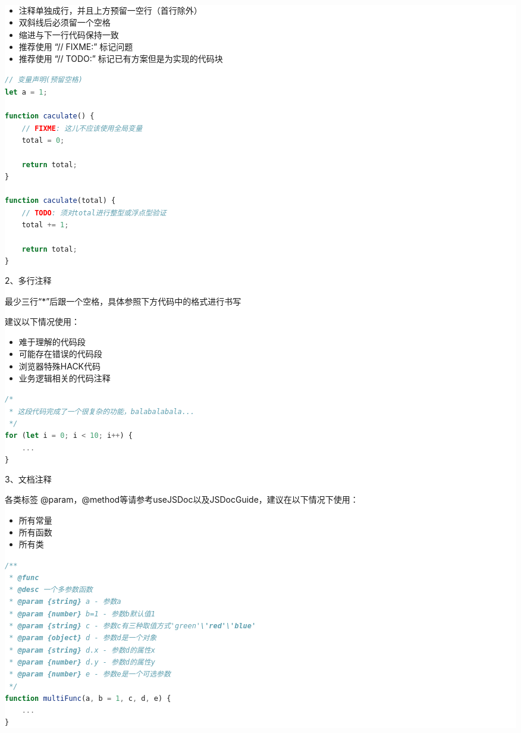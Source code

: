 - 注释单独成行，并且上方预留一空行（首行除外）
- 双斜线后必须留一个空格
- 缩进与下一行代码保持一致
- 推荐使用 “// FIXME:” 标记问题
- 推荐使用 “// TODO:” 标记已有方案但是为实现的代码块

```javascript
// 变量声明(预留空格)
let a = 1;

function caculate() {
    // FIXME: 这儿不应该使用全局变量
    total = 0;

    return total;
}

function caculate(total) {
    // TODO: 须对total进行整型或浮点型验证
    total += 1;

    return total;
}
```

2、多行注释

最少三行“*”后跟一个空格，具体参照下方代码中的格式进行书写

建议以下情况使用：

- 难于理解的代码段
- 可能存在错误的代码段
- 浏览器特殊HACK代码
- 业务逻辑相关的代码注释

```javascript
/*
 * 这段代码完成了一个很复杂的功能，balabalabala...
 */
for (let i = 0; i < 10; i++) {
    ...
}
```

3、文档注释

各类标签 @param，@method等请参考useJSDoc以及JSDocGuide，建议在以下情况下使用：

- 所有常量
- 所有函数
- 所有类

```javascript
/**
 * @func 
 * @desc 一个多参数函数
 * @param {string} a - 参数a
 * @param {number} b=1 - 参数b默认值1
 * @param {string} c - 参数c有三种取值方式'green'\'red'\'blue'
 * @param {object} d - 参数d是一个对象
 * @param {string} d.x - 参数d的属性x
 * @param {number} d.y - 参数d的属性y
 * @param {number} e - 参数e是一个可选参数
 */
function multiFunc(a, b = 1, c, d, e) {
    ...
}
```
